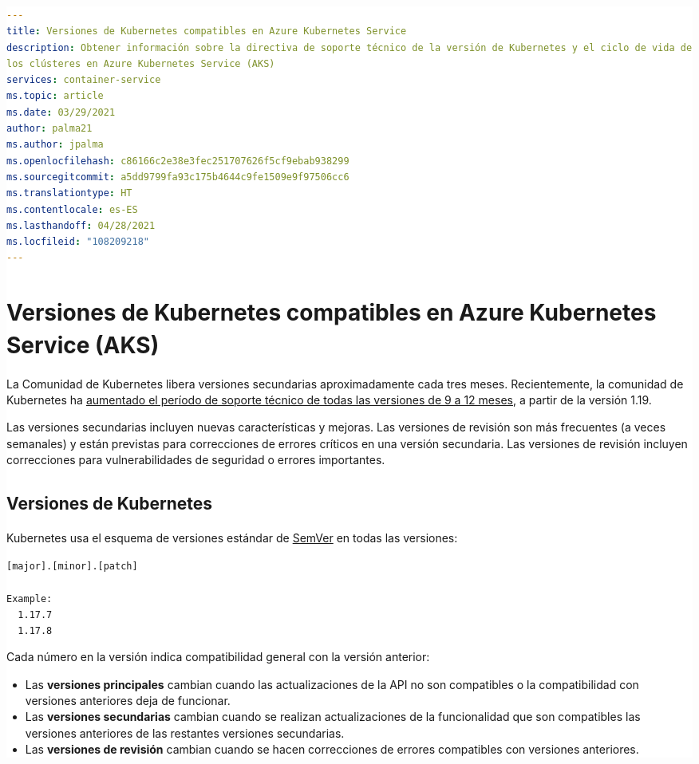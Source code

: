```yaml
---
title: Versiones de Kubernetes compatibles en Azure Kubernetes Service
description: Obtener información sobre la directiva de soporte técnico de la versión de Kubernetes y el ciclo de vida de los clústeres en Azure Kubernetes Service (AKS)
services: container-service
ms.topic: article
ms.date: 03/29/2021
author: palma21
ms.author: jpalma
ms.openlocfilehash: c86166c2e38e3fec251707626f5cf9ebab938299
ms.sourcegitcommit: a5dd9799fa93c175b4644c9fe1509e9f97506cc6
ms.translationtype: HT
ms.contentlocale: es-ES
ms.lasthandoff: 04/28/2021
ms.locfileid: "108209218"
---
```

# <a name="supported-kubernetes-versions-in-azure-kubernetes-service-aks"></a>Versiones de Kubernetes compatibles en Azure Kubernetes Service (AKS)

La Comunidad de Kubernetes libera versiones secundarias aproximadamente cada tres meses. Recientemente, la comunidad de Kubernetes ha [aumentado el período de soporte técnico de todas las versiones de 9 a 12 meses](https://kubernetes.io/blog/2020/08/31/kubernetes-1-19-feature-one-year-support/), a partir de la versión 1.19. 

Las versiones secundarias incluyen nuevas características y mejoras. Las versiones de revisión son más frecuentes (a veces semanales) y están previstas para correcciones de errores críticos en una versión secundaria. Las versiones de revisión incluyen correcciones para vulnerabilidades de seguridad o errores importantes.

## <a name="kubernetes-versions"></a>Versiones de Kubernetes

Kubernetes usa el esquema de versiones estándar de [SemVer](https://semver.org/) en todas las versiones:

```
[major].[minor].[patch]

Example:
  1.17.7
  1.17.8
```

Cada número en la versión indica compatibilidad general con la versión anterior:

* Las **versiones principales** cambian cuando las actualizaciones de la API no son compatibles o la compatibilidad con versiones anteriores deja de funcionar.
* Las **versiones secundarias** cambian cuando se realizan actualizaciones de la funcionalidad que son compatibles las versiones anteriores de las restantes versiones secundarias.
* Las **versiones de revisión** cambian cuando se hacen correcciones de errores compatibles con versiones anteriores.


[aks-engine]: https://github.com/Azure/aks-engine
[azure-update-channel]: https://azure.microsoft.com/updates/?product=kubernetes-service
[aks-upgrade]: upgrade-cluster.md
[az-aks-get-versions]: /cli/azure/aks#az_aks_get_versions
[preview-terms]: https://azure.microsoft.com/support/legal/preview-supplemental-terms/